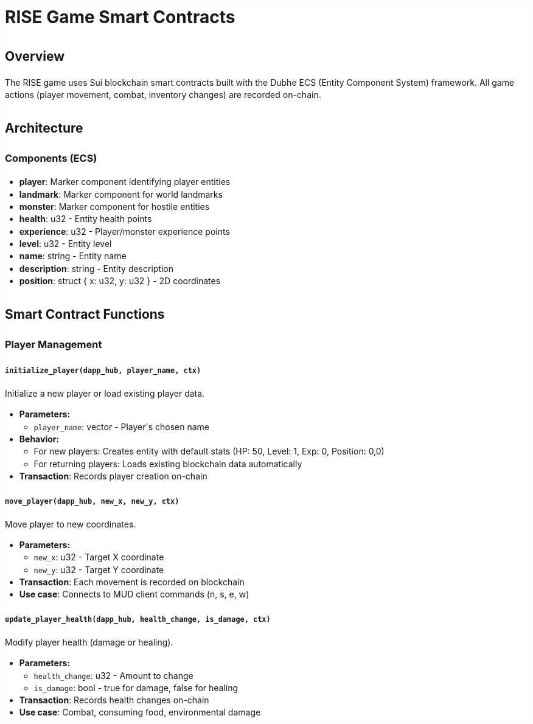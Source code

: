 # RISE Game Smart Contracts

## Overview
The RISE game uses Sui blockchain smart contracts built with the Dubhe ECS (Entity Component System) framework. All game actions (player movement, combat, inventory changes) are recorded on-chain.

## Architecture

### Components (ECS)
- **player**: Marker component identifying player entities
- **landmark**: Marker component for world landmarks
- **monster**: Marker component for hostile entities
- **health**: u32 - Entity health points
- **experience**: u32 - Player/monster experience points
- **level**: u32 - Entity level
- **name**: string - Entity name
- **description**: string - Entity description
- **position**: struct { x: u32, y: u32 } - 2D coordinates

## Smart Contract Functions

### Player Management

#### `initialize_player(dapp_hub, player_name, ctx)`
Initialize a new player or load existing player data.
- **Parameters:**
  - `player_name`: vector<u8> - Player's chosen name
- **Behavior:**
  - For new players: Creates entity with default stats (HP: 50, Level: 1, Exp: 0, Position: 0,0)
  - For returning players: Loads existing blockchain data automatically
- **Transaction**: Records player creation on-chain

#### `move_player(dapp_hub, new_x, new_y, ctx)`
Move player to new coordinates.
- **Parameters:**
  - `new_x`: u32 - Target X coordinate
  - `new_y`: u32 - Target Y coordinate
- **Transaction**: Each movement is recorded on blockchain
- **Use case**: Connects to MUD client commands (n, s, e, w)

#### `update_player_health(dapp_hub, health_change, is_damage, ctx)`
Modify player health (damage or healing).
- **Parameters:**
  - `health_change`: u32 - Amount to change
  - `is_damage`: bool - true for damage, false for healing
- **Transaction**: Records health changes on-chain
- **Use case**: Combat, consuming food, environmental damage

